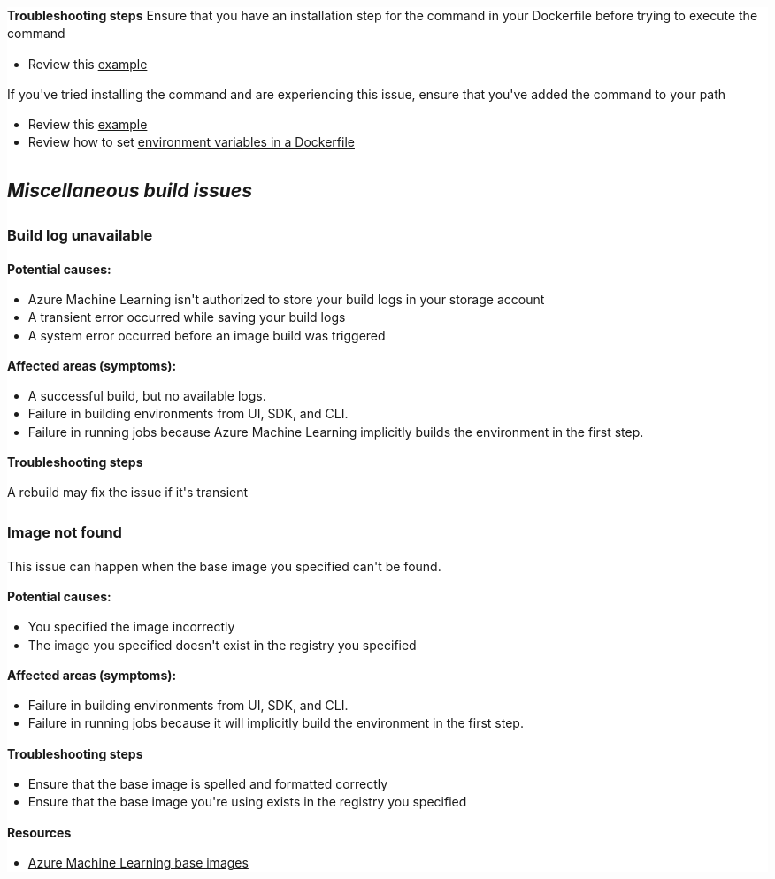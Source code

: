 
**Troubleshooting steps**
Ensure that you have an installation step for the command in your Dockerfile before trying to execute the command
* Review this [example](https://stackoverflow.com/questions/67186341/make-install-in-dockerfile)

If you've tried installing the command and are experiencing this issue, ensure that you've added the command to your path 
* Review this [example](https://stackoverflow.com/questions/27093612/in-a-dockerfile-how-to-update-path-environment-variable)
* Review how to set [environment variables in a Dockerfile](https://docs.docker.com/engine/reference/builder/#env)

## *Miscellaneous build issues*
### Build log unavailable

**Potential causes:**
* Azure Machine Learning isn't authorized to store your build logs in your storage account
* A transient error occurred while saving your build logs
* A system error occurred before an image build was triggered

**Affected areas (symptoms):**
* A successful build, but no available logs.
* Failure in building environments from UI, SDK, and CLI.
* Failure in running jobs because Azure Machine Learning implicitly builds the environment in the first step.


**Troubleshooting steps**

A rebuild may fix the issue if it's transient

### Image not found

This issue can happen when the base image you specified can't be found.

**Potential causes:**
* You specified the image incorrectly
* The image you specified doesn't exist in the registry you specified

**Affected areas (symptoms):**
* Failure in building environments from UI, SDK, and CLI.
* Failure in running jobs because it will implicitly build the environment in the first step.


**Troubleshooting steps**
* Ensure that the base image is spelled and formatted correctly
* Ensure that the base image you're using exists in the registry you specified

**Resources**
* [Azure Machine Learning base images](https://github.com/Azure/AzureML-Containers)
